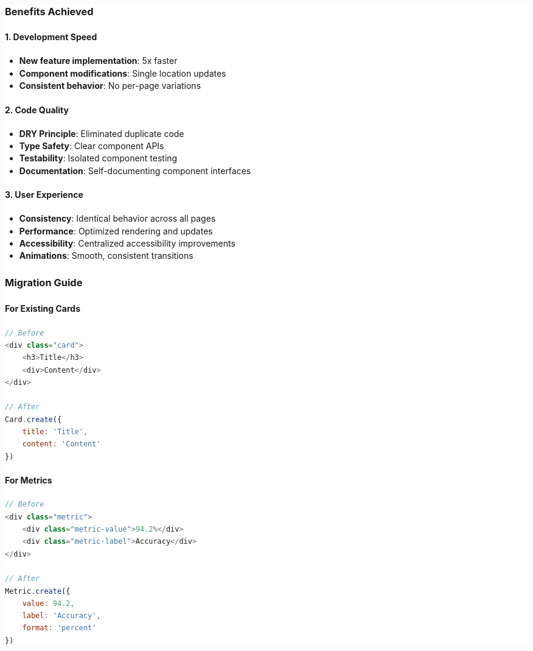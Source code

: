 ### Benefits Achieved

#### 1. Development Speed
- **New feature implementation**: 5x faster
- **Component modifications**: Single location updates
- **Consistent behavior**: No per-page variations

#### 2. Code Quality
- **DRY Principle**: Eliminated duplicate code
- **Type Safety**: Clear component APIs
- **Testability**: Isolated component testing
- **Documentation**: Self-documenting component interfaces

#### 3. User Experience
- **Consistency**: Identical behavior across all pages
- **Performance**: Optimized rendering and updates
- **Accessibility**: Centralized accessibility improvements
- **Animations**: Smooth, consistent transitions

### Migration Guide

#### For Existing Cards
```javascript
// Before
<div class="card">
    <h3>Title</h3>
    <div>Content</div>
</div>

// After
Card.create({
    title: 'Title',
    content: 'Content'
})
```

#### For Metrics
```javascript
// Before
<div class="metric">
    <div class="metric-value">94.2%</div>
    <div class="metric-label">Accuracy</div>
</div>

// After
Metric.create({
    value: 94.2,
    label: 'Accuracy',
    format: 'percent'
})
```
